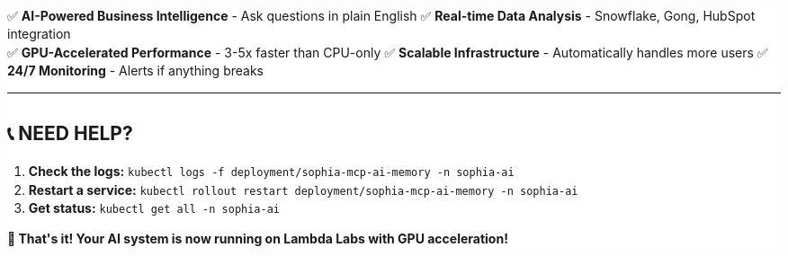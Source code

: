 ✅ **AI-Powered Business Intelligence** - Ask questions in plain English
✅ **Real-time Data Analysis** - Snowflake, Gong, HubSpot integration  
✅ **GPU-Accelerated Performance** - 3-5x faster than CPU-only
✅ **Scalable Infrastructure** - Automatically handles more users
✅ **24/7 Monitoring** - Alerts if anything breaks

---

## 📞 **NEED HELP?**

1. **Check the logs:** `kubectl logs -f deployment/sophia-mcp-ai-memory -n sophia-ai`
2. **Restart a service:** `kubectl rollout restart deployment/sophia-mcp-ai-memory -n sophia-ai`
3. **Get status:** `kubectl get all -n sophia-ai`

**🚀 That's it! Your AI system is now running on Lambda Labs with GPU acceleration!** 